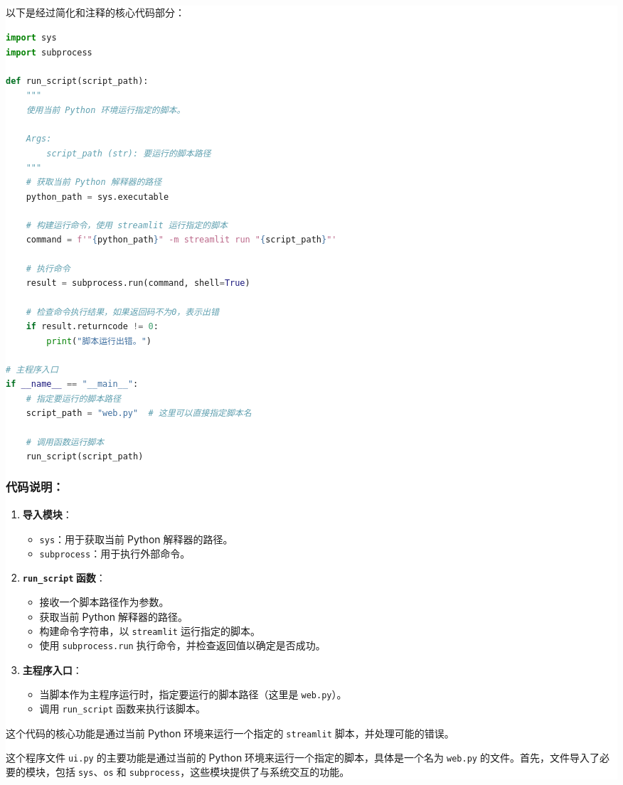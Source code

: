 以下是经过简化和注释的核心代码部分：

```python
import sys
import subprocess

def run_script(script_path):
    """
    使用当前 Python 环境运行指定的脚本。

    Args:
        script_path (str): 要运行的脚本路径
    """
    # 获取当前 Python 解释器的路径
    python_path = sys.executable

    # 构建运行命令，使用 streamlit 运行指定的脚本
    command = f'"{python_path}" -m streamlit run "{script_path}"'

    # 执行命令
    result = subprocess.run(command, shell=True)
    
    # 检查命令执行结果，如果返回码不为0，表示出错
    if result.returncode != 0:
        print("脚本运行出错。")

# 主程序入口
if __name__ == "__main__":
    # 指定要运行的脚本路径
    script_path = "web.py"  # 这里可以直接指定脚本名

    # 调用函数运行脚本
    run_script(script_path)
```

### 代码说明：
1. **导入模块**：
   - `sys`：用于获取当前 Python 解释器的路径。
   - `subprocess`：用于执行外部命令。

2. **`run_script` 函数**：
   - 接收一个脚本路径作为参数。
   - 获取当前 Python 解释器的路径。
   - 构建命令字符串，以 `streamlit` 运行指定的脚本。
   - 使用 `subprocess.run` 执行命令，并检查返回值以确定是否成功。

3. **主程序入口**：
   - 当脚本作为主程序运行时，指定要运行的脚本路径（这里是 `web.py`）。
   - 调用 `run_script` 函数来执行该脚本。 

这个代码的核心功能是通过当前 Python 环境来运行一个指定的 `streamlit` 脚本，并处理可能的错误。

这个程序文件 `ui.py` 的主要功能是通过当前的 Python 环境来运行一个指定的脚本，具体是一个名为 `web.py` 的文件。首先，文件导入了必要的模块，包括 `sys`、`os` 和 `subprocess`，这些模块提供了与系统交互的功能。
